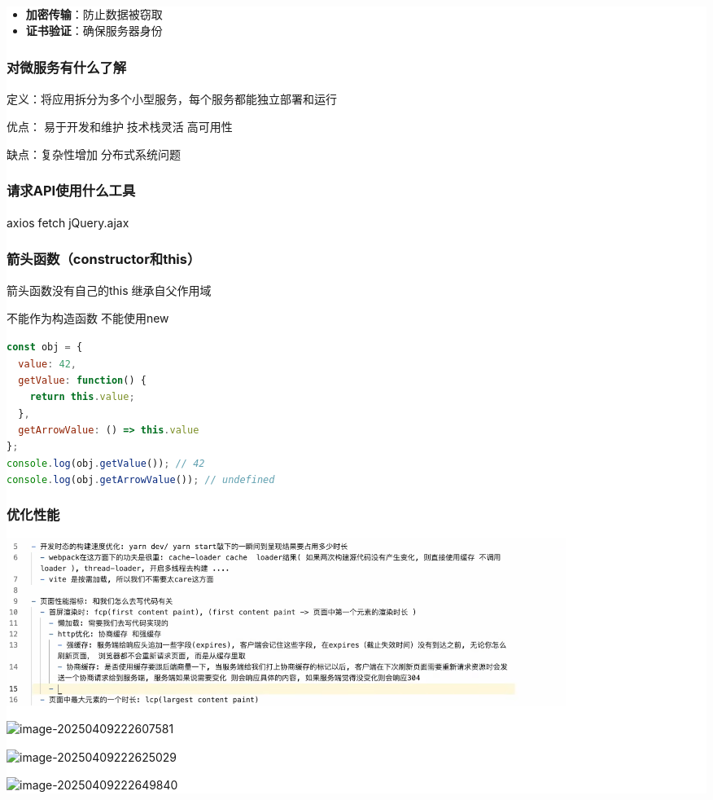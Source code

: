 - **加密传输**：防止数据被窃取
- **证书验证**：确保服务器身份

### 对微服务有什么了解

定义：将应用拆分为多个小型服务，每个服务都能独立部署和运行

优点： 易于开发和维护  技术栈灵活 高可用性

缺点：复杂性增加 分布式系统问题



### 请求API使用什么工具

axios fetch jQuery.ajax

### 箭头函数（constructor和this）

箭头函数没有自己的this 继承自父作用域

不能作为构造函数 不能使用new

~~~js
const obj = {
  value: 42,
  getValue: function() {
    return this.value;
  },
  getArrowValue: () => this.value
};
console.log(obj.getValue()); // 42
console.log(obj.getArrowValue()); // undefined
~~~

### 优化性能

![image-20250409222532399](./assets/image-20250409222532399.png)

![image-20250409222607581](D:\frontend\myGitHub\coding\笔记\前端面试相关\assets\image-20250409222607581.png)

![image-20250409222625029](D:\frontend\myGitHub\coding\笔记\前端面试相关\assets\image-20250409222625029.png)

![image-20250409222649840](D:\frontend\myGitHub\coding\笔记\前端面试相关\assets\image-20250409222649840.png)
